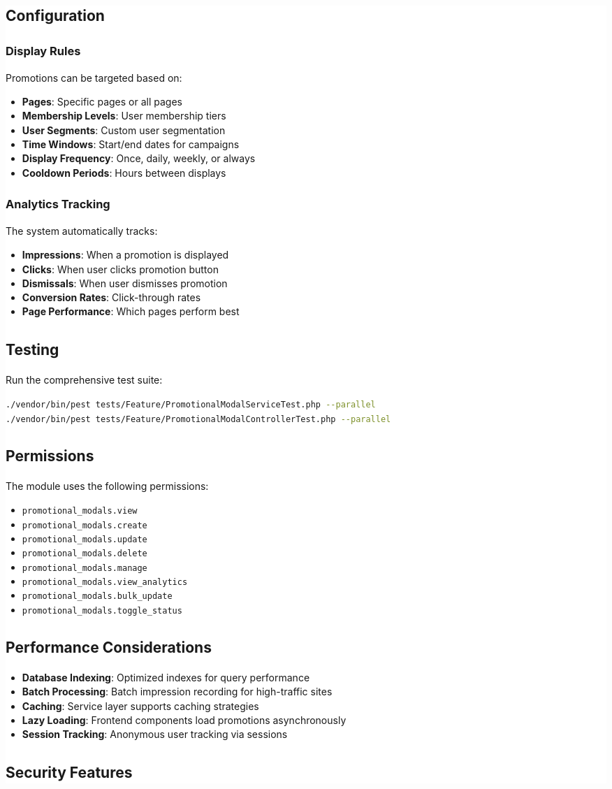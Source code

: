 ## Configuration

### Display Rules
Promotions can be targeted based on:
- **Pages**: Specific pages or all pages
- **Membership Levels**: User membership tiers
- **User Segments**: Custom user segmentation
- **Time Windows**: Start/end dates for campaigns
- **Display Frequency**: Once, daily, weekly, or always
- **Cooldown Periods**: Hours between displays

### Analytics Tracking
The system automatically tracks:
- **Impressions**: When a promotion is displayed
- **Clicks**: When user clicks promotion button
- **Dismissals**: When user dismisses promotion
- **Conversion Rates**: Click-through rates
- **Page Performance**: Which pages perform best

## Testing

Run the comprehensive test suite:
```bash
./vendor/bin/pest tests/Feature/PromotionalModalServiceTest.php --parallel
./vendor/bin/pest tests/Feature/PromotionalModalControllerTest.php --parallel
```

## Permissions

The module uses the following permissions:
- `promotional_modals.view`
- `promotional_modals.create` 
- `promotional_modals.update`
- `promotional_modals.delete`
- `promotional_modals.manage`
- `promotional_modals.view_analytics`
- `promotional_modals.bulk_update`
- `promotional_modals.toggle_status`

## Performance Considerations

- **Database Indexing**: Optimized indexes for query performance
- **Batch Processing**: Batch impression recording for high-traffic sites
- **Caching**: Service layer supports caching strategies
- **Lazy Loading**: Frontend components load promotions asynchronously
- **Session Tracking**: Anonymous user tracking via sessions

## Security Features
